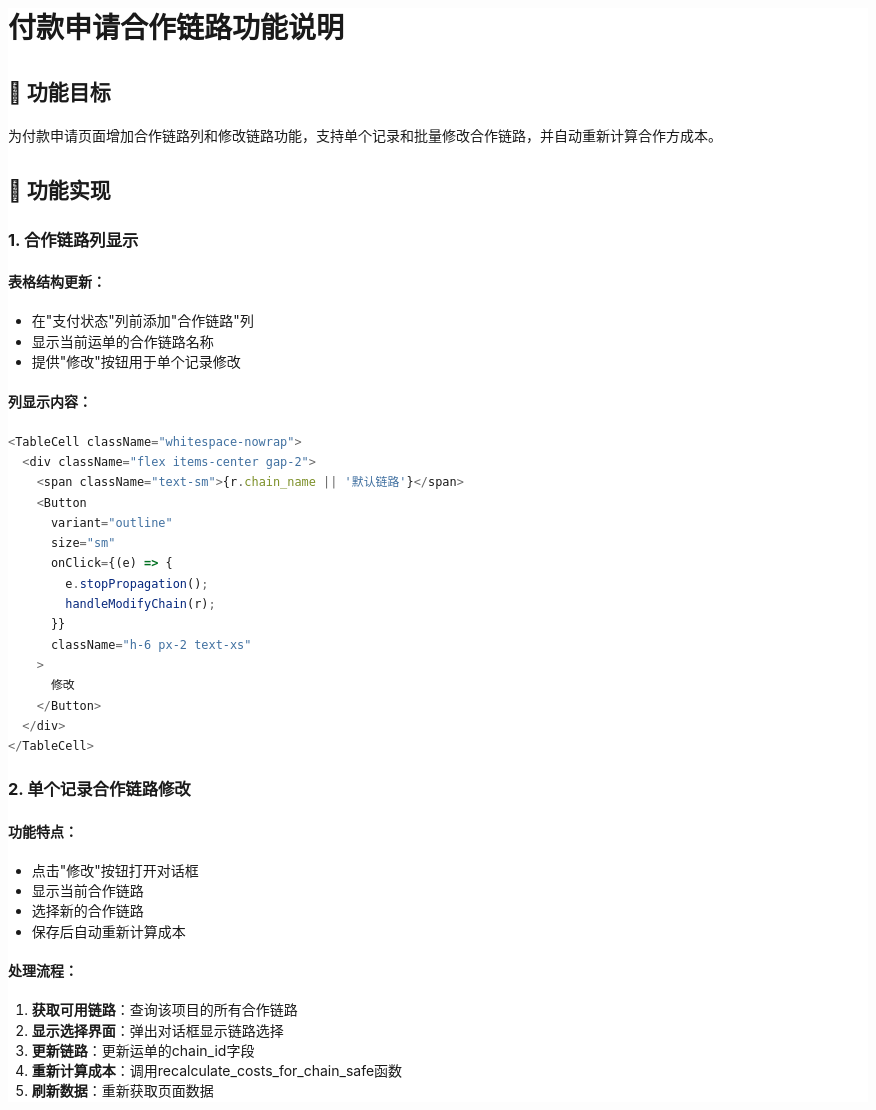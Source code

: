 # 付款申请合作链路功能说明

## 🎯 **功能目标**

为付款申请页面增加合作链路列和修改链路功能，支持单个记录和批量修改合作链路，并自动重新计算合作方成本。

## 🔧 **功能实现**

### **1. 合作链路列显示**

#### **表格结构更新：**
- 在"支付状态"列前添加"合作链路"列
- 显示当前运单的合作链路名称
- 提供"修改"按钮用于单个记录修改

#### **列显示内容：**
```typescript
<TableCell className="whitespace-nowrap">
  <div className="flex items-center gap-2">
    <span className="text-sm">{r.chain_name || '默认链路'}</span>
    <Button
      variant="outline"
      size="sm"
      onClick={(e) => {
        e.stopPropagation();
        handleModifyChain(r);
      }}
      className="h-6 px-2 text-xs"
    >
      修改
    </Button>
  </div>
</TableCell>
```

### **2. 单个记录合作链路修改**

#### **功能特点：**
- 点击"修改"按钮打开对话框
- 显示当前合作链路
- 选择新的合作链路
- 保存后自动重新计算成本

#### **处理流程：**
1. **获取可用链路**：查询该项目的所有合作链路
2. **显示选择界面**：弹出对话框显示链路选择
3. **更新链路**：更新运单的chain_id字段
4. **重新计算成本**：调用recalculate_costs_for_chain_safe函数
5. **刷新数据**：重新获取页面数据
